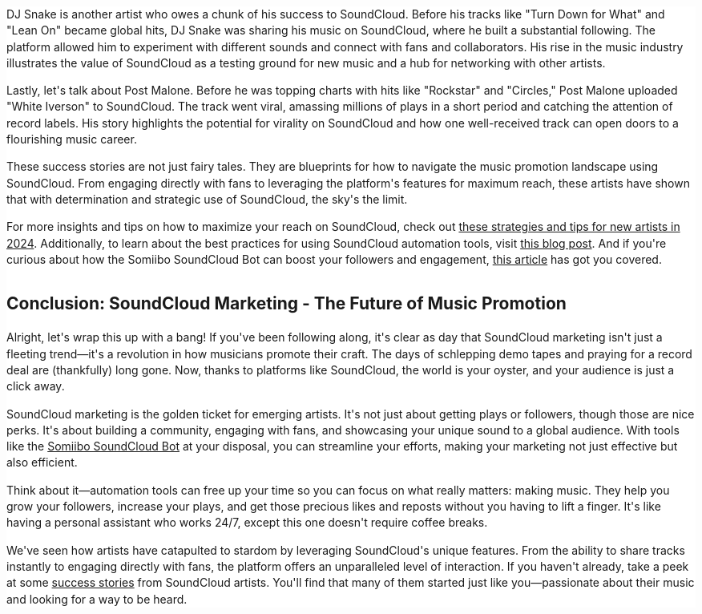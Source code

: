 DJ Snake is another artist who owes a chunk of his success to SoundCloud. Before his tracks like "Turn Down for What" and "Lean On" became global hits, DJ Snake was sharing his music on SoundCloud, where he built a substantial following. The platform allowed him to experiment with different sounds and connect with fans and collaborators. His rise in the music industry illustrates the value of SoundCloud as a testing ground for new music and a hub for networking with other artists.

Lastly, let's talk about Post Malone. Before he was topping charts with hits like "Rockstar" and "Circles," Post Malone uploaded "White Iverson" to SoundCloud. The track went viral, amassing millions of plays in a short period and catching the attention of record labels. His story highlights the potential for virality on SoundCloud and how one well-received track can open doors to a flourishing music career.

These success stories are not just fairy tales. They are blueprints for how to navigate the music promotion landscape using SoundCloud. From engaging directly with fans to leveraging the platform's features for maximum reach, these artists have shown that with determination and strategic use of SoundCloud, the sky's the limit.

For more insights and tips on how to maximize your reach on SoundCloud, check out [these strategies and tips for new artists in 2024](https://soundcloudbooster.com/blog/soundcloud-marketing-strategies-tips-for-new-artists-in-2024). Additionally, to learn about the best practices for using SoundCloud automation tools, visit [this blog post](https://soundcloudbooster.com/blog/what-are-the-best-practices-for-using-soundcloud-automation-tools). And if you're curious about how the Somiibo SoundCloud Bot can boost your followers and engagement, [this article](https://soundcloudbooster.com/blog/how-does-somiibo-boost-your-soundcloud-followers-and-engagement) has got you covered.

## Conclusion: SoundCloud Marketing - The Future of Music Promotion

Alright, let's wrap this up with a bang! If you've been following along, it's clear as day that SoundCloud marketing isn't just a fleeting trend—it's a revolution in how musicians promote their craft. The days of schlepping demo tapes and praying for a record deal are (thankfully) long gone. Now, thanks to platforms like SoundCloud, the world is your oyster, and your audience is just a click away.

SoundCloud marketing is the golden ticket for emerging artists. It's not just about getting plays or followers, though those are nice perks. It's about building a community, engaging with fans, and showcasing your unique sound to a global audience. With tools like the [Somiibo SoundCloud Bot](https://soundcloudbooster.com/blog/how-to-harness-the-power-of-soundcloud-booster-for-rapid-growth) at your disposal, you can streamline your efforts, making your marketing not just effective but also efficient.



Think about it—automation tools can free up your time so you can focus on what really matters: making music. They help you grow your followers, increase your plays, and get those precious likes and reposts without you having to lift a finger. It's like having a personal assistant who works 24/7, except this one doesn't require coffee breaks.

We've seen how artists have catapulted to stardom by leveraging SoundCloud's unique features. From the ability to share tracks instantly to engaging directly with fans, the platform offers an unparalleled level of interaction. If you haven't already, take a peek at some [success stories](https://soundcloudbooster.com/blog/the-future-of-soundcloud-what-emerging-artists-need-to-know) from SoundCloud artists. You'll find that many of them started just like you—passionate about their music and looking for a way to be heard.
